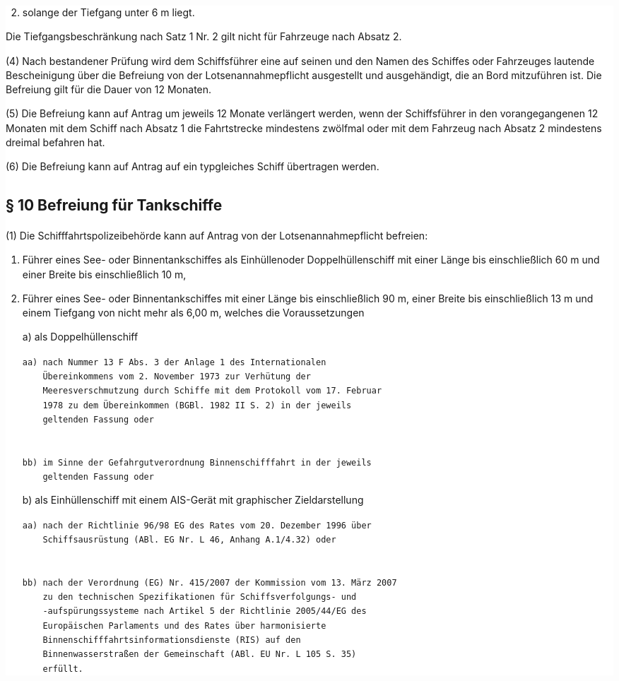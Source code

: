 
2.  solange der Tiefgang unter 6 m liegt.



Die Tiefgangsbeschränkung nach Satz 1 Nr. 2 gilt nicht für Fahrzeuge
nach Absatz 2.

(4) Nach bestandener Prüfung wird dem Schiffsführer eine auf seinen
und den Namen des Schiffes oder Fahrzeuges lautende Bescheinigung über
die Befreiung von der Lotsenannahmepflicht ausgestellt und
ausgehändigt, die an Bord mitzuführen ist. Die Befreiung gilt für die
Dauer von 12 Monaten.

(5) Die Befreiung kann auf Antrag um jeweils 12 Monate verlängert
werden, wenn der Schiffsführer in den vorangegangenen 12 Monaten mit
dem Schiff nach Absatz 1 die Fahrtstrecke mindestens zwölfmal oder mit
dem Fahrzeug nach Absatz 2 mindestens dreimal befahren hat.

(6) Die Befreiung kann auf Antrag auf ein typgleiches Schiff
übertragen werden.


## § 10 Befreiung für Tankschiffe

(1) Die Schifffahrtspolizeibehörde kann auf Antrag von der
Lotsenannahmepflicht befreien:

1.  Führer eines See- oder Binnentankschiffes als Einhüllenoder
    Doppelhüllenschiff mit einer Länge bis einschließlich 60 m und einer
    Breite bis einschließlich 10 m,


2.  Führer eines See- oder Binnentankschiffes mit einer Länge bis
    einschließlich 90 m, einer Breite bis einschließlich 13 m und einem
    Tiefgang von nicht mehr als 6,00 m, welches die Voraussetzungen

    a)  als Doppelhüllenschiff

        aa) nach Nummer 13 F Abs. 3 der Anlage 1 des Internationalen
            Übereinkommens vom 2. November 1973 zur Verhütung der
            Meeresverschmutzung durch Schiffe mit dem Protokoll vom 17. Februar
            1978 zu dem Übereinkommen (BGBl. 1982 II S. 2) in der jeweils
            geltenden Fassung oder


        bb) im Sinne der Gefahrgutverordnung Binnenschifffahrt in der jeweils
            geltenden Fassung oder





    b)  als Einhüllenschiff mit einem AIS-Gerät mit graphischer
        Zieldarstellung

        aa) nach der Richtlinie 96/98 EG des Rates vom 20. Dezember 1996 über
            Schiffsausrüstung (ABl. EG Nr. L 46, Anhang A.1/4.32) oder


        bb) nach der Verordnung (EG) Nr. 415/2007 der Kommission vom 13. März 2007
            zu den technischen Spezifikationen für Schiffsverfolgungs- und
            -aufspürungssysteme nach Artikel 5 der Richtlinie 2005/44/EG des
            Europäischen Parlaments und des Rates über harmonisierte
            Binnenschifffahrtsinformationsdienste (RIS) auf den
            Binnenwasserstraßen der Gemeinschaft (ABl. EU Nr. L 105 S. 35)
            erfüllt.
